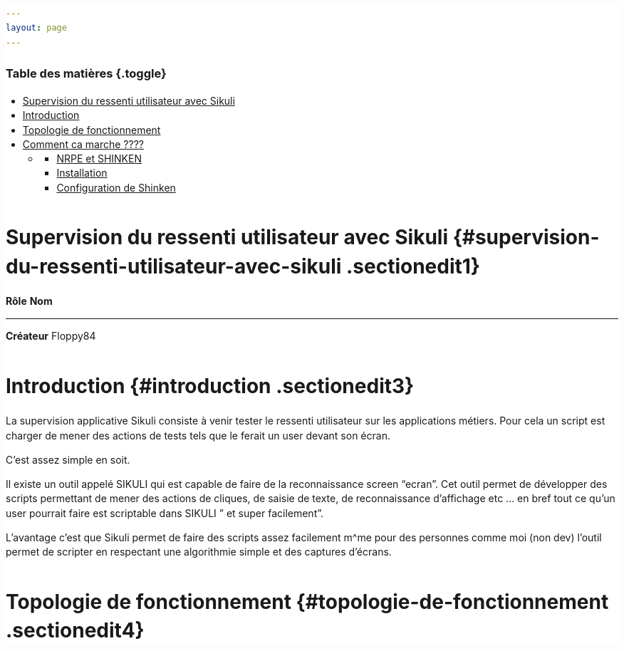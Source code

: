 ```yaml
---
layout: page
---
```


### Table des matières {.toggle}

-   [Supervision du ressenti utilisateur avec
    Sikuli](start.html#supervision-du-ressenti-utilisateur-avec-sikuli)
-   [Introduction](start.html#introduction)
-   [Topologie de
    fonctionnement](start.html#topologie-de-fonctionnement)
-   [Comment ca marche ????](start.html#comment-ca-marche)
    -   -   [NRPE et SHINKEN](start.html#nrpe-et-shinken)
        -   [Installation](start.html#installation)
        -   [Configuration de
            Shinken](start.html#configuration-de-shinken)

Supervision du ressenti utilisateur avec Sikuli {#supervision-du-ressenti-utilisateur-avec-sikuli .sectionedit1}
===============================================

  **Rôle**       **Nom**
  -------------- ----------
  **Créateur**   Floppy84

Introduction {#introduction .sectionedit3}
============

La supervision applicative Sikuli consiste à venir tester le ressenti
utilisateur sur les applications métiers. Pour cela un script est
charger de mener des actions de tests tels que le ferait un user devant
son écran.

C’est assez simple en soit.

Il existe un outil appelé SIKULI qui est capable de faire de la
reconnaissance screen “ecran”. Cet outil permet de développer des
scripts permettant de mener des actions de cliques, de saisie de texte,
de reconnaissance d’affichage etc … en bref tout ce qu’un user pourrait
faire est scriptable dans SIKULI ” et super facilement”.

L’avantage c’est que Sikuli permet de faire des scripts assez facilement
m\^me pour des personnes comme moi (non dev) l’outil permet de scripter
en respectant une algorithmie simple et des captures d’écrans.

Topologie de fonctionnement {#topologie-de-fonctionnement .sectionedit4}
===========================

